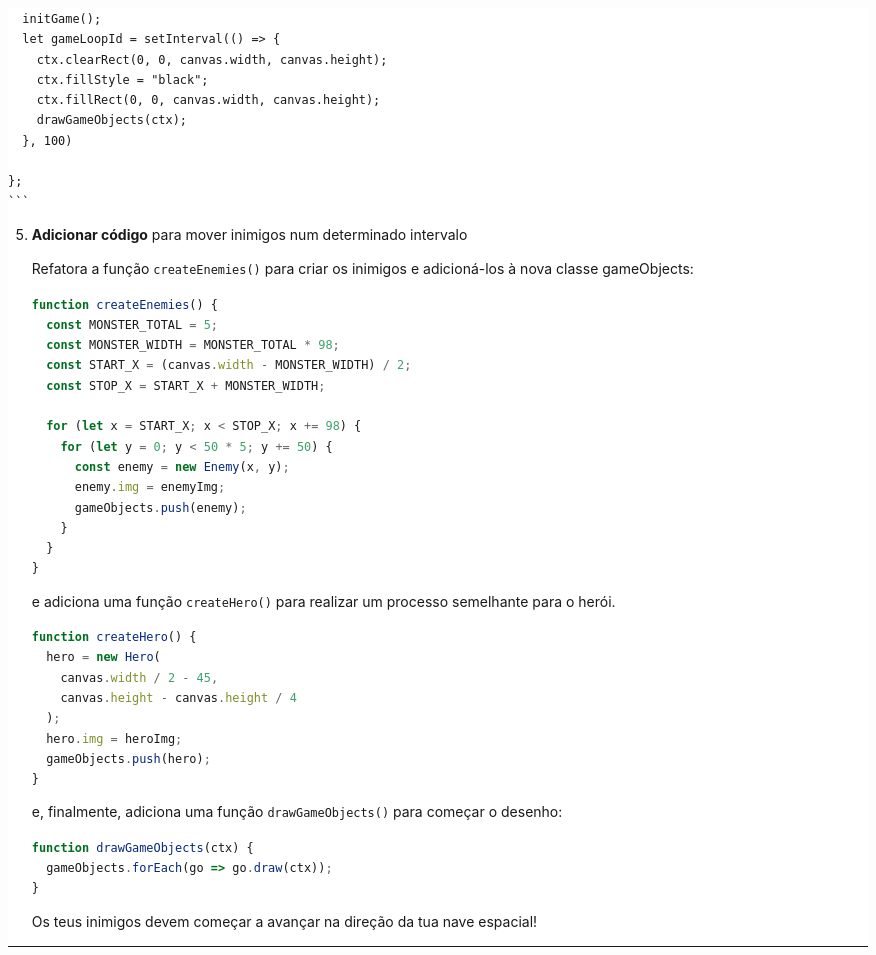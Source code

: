       initGame();
      let gameLoopId = setInterval(() => {
        ctx.clearRect(0, 0, canvas.width, canvas.height);
        ctx.fillStyle = "black";
        ctx.fillRect(0, 0, canvas.width, canvas.height);
        drawGameObjects(ctx);
      }, 100)
      
    };
    ```

5. **Adicionar código** para mover inimigos num determinado intervalo

    Refatora a função `createEnemies()` para criar os inimigos e adicioná-los à nova classe gameObjects:

    ```javascript
    function createEnemies() {
      const MONSTER_TOTAL = 5;
      const MONSTER_WIDTH = MONSTER_TOTAL * 98;
      const START_X = (canvas.width - MONSTER_WIDTH) / 2;
      const STOP_X = START_X + MONSTER_WIDTH;
    
      for (let x = START_X; x < STOP_X; x += 98) {
        for (let y = 0; y < 50 * 5; y += 50) {
          const enemy = new Enemy(x, y);
          enemy.img = enemyImg;
          gameObjects.push(enemy);
        }
      }
    }
    ```
    
    e adiciona uma função `createHero()` para realizar um processo semelhante para o herói.
    
    ```javascript
    function createHero() {
      hero = new Hero(
        canvas.width / 2 - 45,
        canvas.height - canvas.height / 4
      );
      hero.img = heroImg;
      gameObjects.push(hero);
    }
    ```

    e, finalmente, adiciona uma função `drawGameObjects()` para começar o desenho:

    ```javascript
    function drawGameObjects(ctx) {
      gameObjects.forEach(go => go.draw(ctx));
    }
    ```

    Os teus inimigos devem começar a avançar na direção da tua nave espacial!

---
